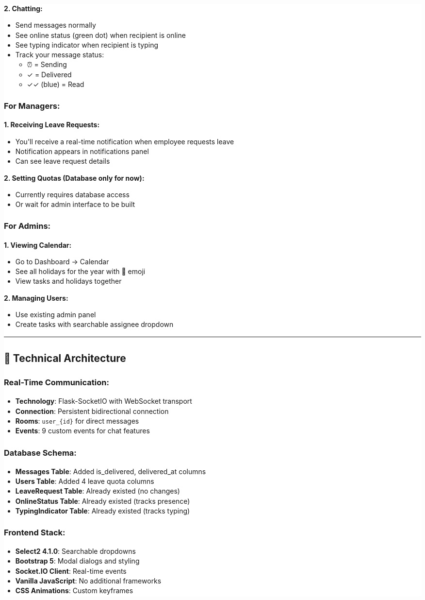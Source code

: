 **2. Chatting:**
- Send messages normally
- See online status (green dot) when recipient is online
- See typing indicator when recipient is typing
- Track your message status:
  - ⏰ = Sending
  - ✓ = Delivered
  - ✓✓ (blue) = Read

### For Managers:

**1. Receiving Leave Requests:**
- You'll receive a real-time notification when employee requests leave
- Notification appears in notifications panel
- Can see leave request details

**2. Setting Quotas (Database only for now):**
- Currently requires database access
- Or wait for admin interface to be built

### For Admins:

**1. Viewing Calendar:**
- Go to Dashboard → Calendar
- See all holidays for the year with 🎉 emoji
- View tasks and holidays together

**2. Managing Users:**
- Use existing admin panel
- Create tasks with searchable assignee dropdown

---

## 🔧 Technical Architecture

### Real-Time Communication:
- **Technology**: Flask-SocketIO with WebSocket transport
- **Connection**: Persistent bidirectional connection
- **Rooms**: `user_{id}` for direct messages
- **Events**: 9 custom events for chat features

### Database Schema:
- **Messages Table**: Added is_delivered, delivered_at columns
- **Users Table**: Added 4 leave quota columns
- **LeaveRequest Table**: Already existed (no changes)
- **OnlineStatus Table**: Already existed (tracks presence)
- **TypingIndicator Table**: Already existed (tracks typing)

### Frontend Stack:
- **Select2 4.1.0**: Searchable dropdowns
- **Bootstrap 5**: Modal dialogs and styling
- **Socket.IO Client**: Real-time events
- **Vanilla JavaScript**: No additional frameworks
- **CSS Animations**: Custom keyframes
